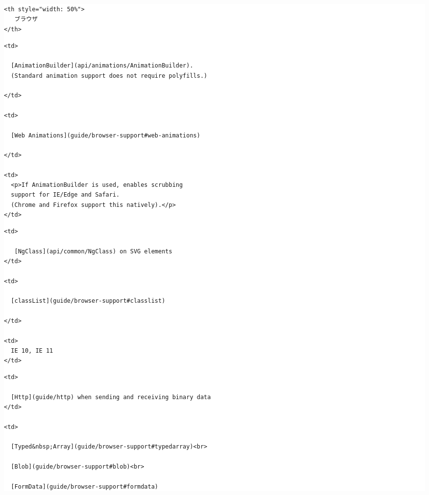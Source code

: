     <th style="width: 50%">
       ブラウザ
    </th>

  </tr>

  <tr style="vertical-align: top">

    <td>

      [AnimationBuilder](api/animations/AnimationBuilder).
      (Standard animation support does not require polyfills.)

    </td>

    <td>

      [Web Animations](guide/browser-support#web-animations)

    </td>

    <td>
      <p>If AnimationBuilder is used, enables scrubbing
      support for IE/Edge and Safari.
      (Chrome and Firefox support this natively).</p>
    </td>

  </tr>

  <tr style="vertical-align: top">

    <td>

       [NgClass](api/common/NgClass) on SVG elements
    </td>

    <td>

      [classList](guide/browser-support#classlist)

    </td>

    <td>
      IE 10, IE 11
    </td>

  </tr>

  <tr style="vertical-align: top">

    <td>

      [Http](guide/http) when sending and receiving binary data
    </td>

    <td>

      [Typed&nbsp;Array](guide/browser-support#typedarray)<br>

      [Blob](guide/browser-support#blob)<br>

      [FormData](guide/browser-support#formdata)

